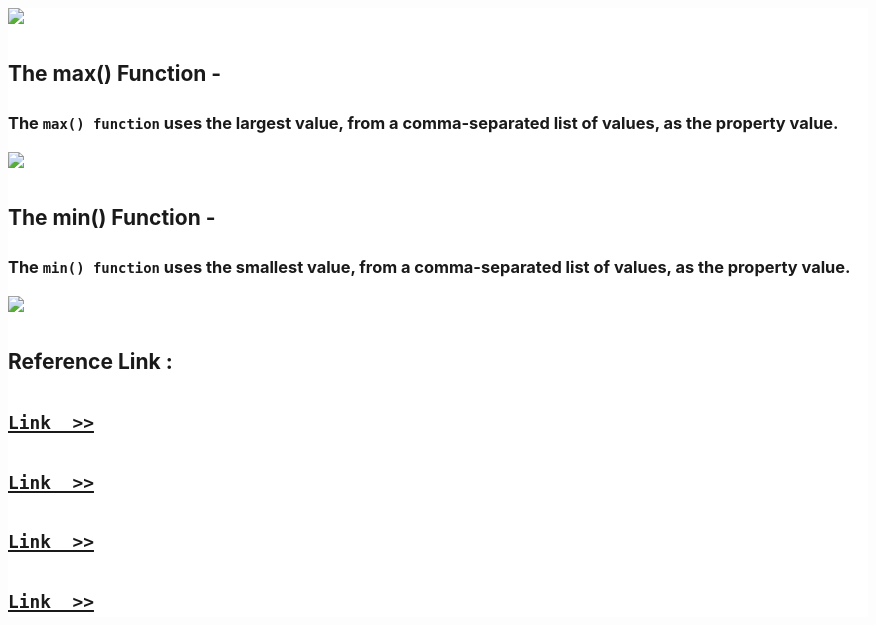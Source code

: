<img src="https://www.i2tutorials.com/wp-content/media/2020/12/calc.jpg">

## The max() Function -
### The `max() function` uses the largest value, from a comma-separated list of values, as the property value.
<img src="https://assets.htmlgoodies.com/uploads/2022/03/CSS-max-function.jpg">

## The min() Function -
### The `min() function` uses the smallest value, from a comma-separated list of values, as the property value.
<img src="https://i.ytimg.com/vi/CbIt7nWW58s/oar2.jpg?sqp=-oaymwEYCJUDENAFSFqQAgHyq4qpAwcIARUAAIhC&rs=AOn4CLA0oVUMJ9f9pkFtCKIg6APveHD7cw">

## Reference Link :
## <a href="https://www.w3schools.com/css/default.asp"> `Link  >>`  </a>
## <a href="https://www.javatpoint.com/css-font-weight"> `Link  >>`  </a>
## <a href="https://www.w3schools.com/css/css_math_functions.asp"> `Link  >>`  </a>
## <a href="https://en.wikipedia.org/wiki/CSS"> `Link  >>`  </a>




































